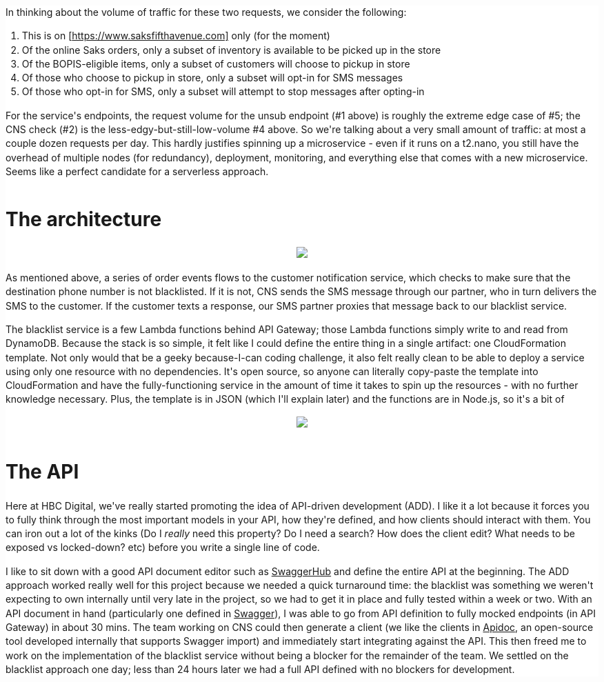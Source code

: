 In thinking about the volume of traffic for these two requests, we consider the following:

1. This is on [https://www.saksfifthavenue.com] only (for the moment)
2. Of the online Saks orders, only a subset of inventory is available to be picked up in the store
3. Of the BOPIS-eligible items, only a subset of customers will choose to pickup in store
4. Of those who choose to pickup in store, only a subset will opt-in for SMS messages
5. Of those who opt-in for SMS, only a subset will attempt to stop messages after opting-in

For the service's endpoints, the request volume for the unsub endpoint (#1 above) is roughly the extreme edge case of #5; the CNS check (#2) is the less-edgy-but-still-low-volume #4 above. So we're talking about a very small amount of traffic: at most a couple dozen requests per day. This hardly justifies spinning up a microservice - even if it runs on a t2.nano, you still have the overhead of multiple nodes (for redundancy), deployment, monitoring, and everything else that comes with a new microservice. Seems like a perfect candidate for a serverless approach.


# The architecture

<p align="center">
<img src="http://i.imgur.com/PurR7KJ.png">
</p>

As mentioned above, a series of order events flows to the customer notification service, which checks to make sure that the destination phone number is not blacklisted. If it is not, CNS sends the SMS message through our partner, who in turn delivers the SMS to the customer. If the customer texts a response, our SMS partner proxies that message back to our blacklist service.

The blacklist service is a few Lambda functions behind API Gateway; those Lambda functions simply write to and read from DynamoDB. Because the stack is so simple, it felt like I could define the entire thing in a single artifact: one CloudFormation template. Not only would that be a geeky because-I-can coding challenge, it also felt really clean to be able to deploy a service using only one resource with no dependencies. It's open source, so anyone can literally copy-paste the template into CloudFormation and have the fully-functioning service in the amount of time it takes to spin up the resources - with no further knowledge necessary. Plus, the template is in JSON (which I'll explain later) and the functions are in Node.js, so it's a bit of

<p align="center">
<img src="http://i.imgur.com/Yd6AeB9.png">
</p>


# The API

Here at HBC Digital, we've really started promoting the idea of API-driven development (ADD). I like it a lot because it forces you to fully think through the most important models in your API, how they're defined, and how clients should interact with them. You can iron out a lot of the kinks (Do I _really_ need this property? Do I need a search? How does the client edit? What needs to be exposed vs locked-down? etc) before you write a single line of code.

I like to sit down with a good API document editor such as [SwaggerHub](https://app.swaggerhub.com) and define the entire API at the beginning. The ADD approach worked really well for this project because we needed a quick turnaround time: the blacklist was something we weren't expecting to own internally until very late in the project, so we had to get it in place and fully tested within a week or two. With an API document in hand (particularly one defined in [Swagger](http://swagger.io)), I was able to go from API definition to fully mocked endpoints (in API Gateway) in about 30 mins. The team working on CNS could then generate a client (we like the clients in [Apidoc](http://apidoc.me), an open-source tool developed internally that supports Swagger import) and immediately start integrating against the API. This then freed me to work on the implementation of the blacklist service without being a blocker for the remainder of the team. We settled on the blacklist approach one day; less than 24 hours later we had a full API defined with no blockers for development.
